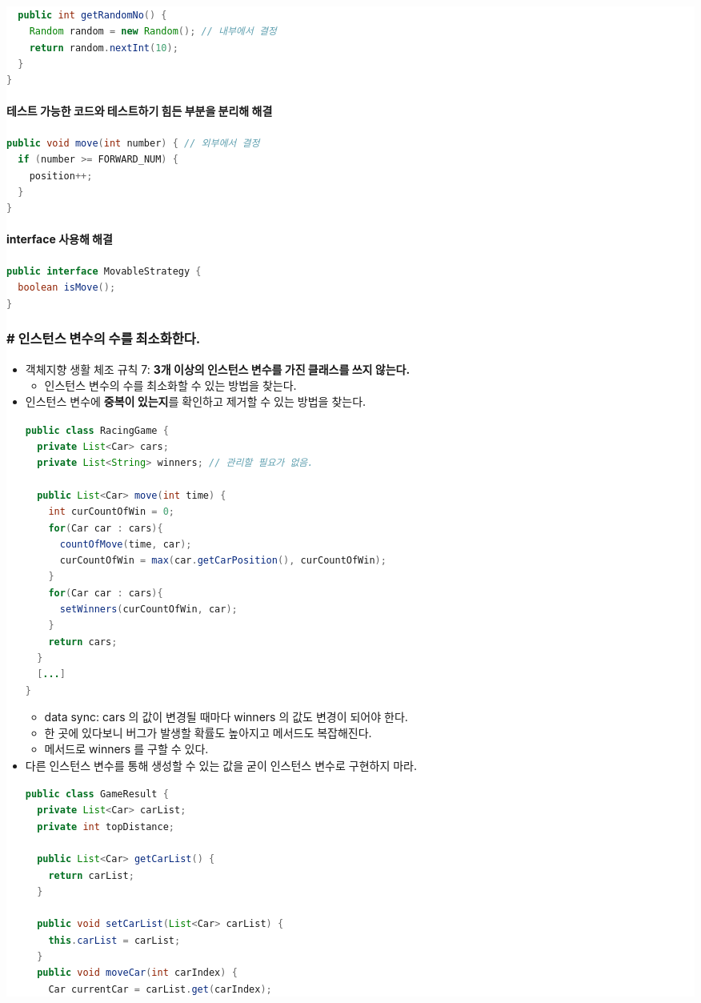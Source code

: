   ```java
    public int getRandomNo() {
      Random random = new Random(); // 내부에서 결정 
      return random.nextInt(10);
    }
  }
  ```

#### 테스트 가능한 코드와 테스트하기 힘든 부분을 분리해 해결 
```java
public void move(int number) { // 외부에서 결정
  if (number >= FORWARD_NUM) {
    position++;
  }
}
```

#### interface 사용해 해결
```java
public interface MovableStrategy {
  boolean isMove();
}
```

### # 인스턴스 변수의 수를 최소화한다.
- 객체지향 생활 체조 규칙 7: **3개 이상의 인스턴스 변수를 가진 클래스를 쓰지 않는다.**
  - 인스턴스 변수의 수를 최소화할 수 있는 방법을 찾는다.
- 인스턴스 변수에 **중복이 있는지**를 확인하고 제거할 수 있는 방법을 찾는다.
  ```java
  public class RacingGame {
    private List<Car> cars;
    private List<String> winners; // 관리할 필요가 없음.

    public List<Car> move(int time) {
      int curCountOfWin = 0;
      for(Car car : cars){
        countOfMove(time, car);
        curCountOfWin = max(car.getCarPosition(), curCountOfWin);
      }
      for(Car car : cars){
        setWinners(curCountOfWin, car);
      }
      return cars;
    }
    [...]
  }
  ```
  - data sync: cars 의 값이 변경될 때마다 winners 의 값도 변경이 되어야 한다.
  - 한 곳에 있다보니 버그가 발생할 확률도 높아지고 메서드도 복잡해진다.
  - 메서드로 winners 를 구할 수 있다.
- 다른 인스턴스 변수를 통해 생성할 수 있는 값을 굳이 인스턴스 변수로 구현하지 마라.
  ```java
  public class GameResult {
    private List<Car> carList;
    private int topDistance;

    public List<Car> getCarList() {
      return carList;
    }

    public void setCarList(List<Car> carList) {
      this.carList = carList;
    }
    public void moveCar(int carIndex) {
      Car currentCar = carList.get(carIndex);
  ```